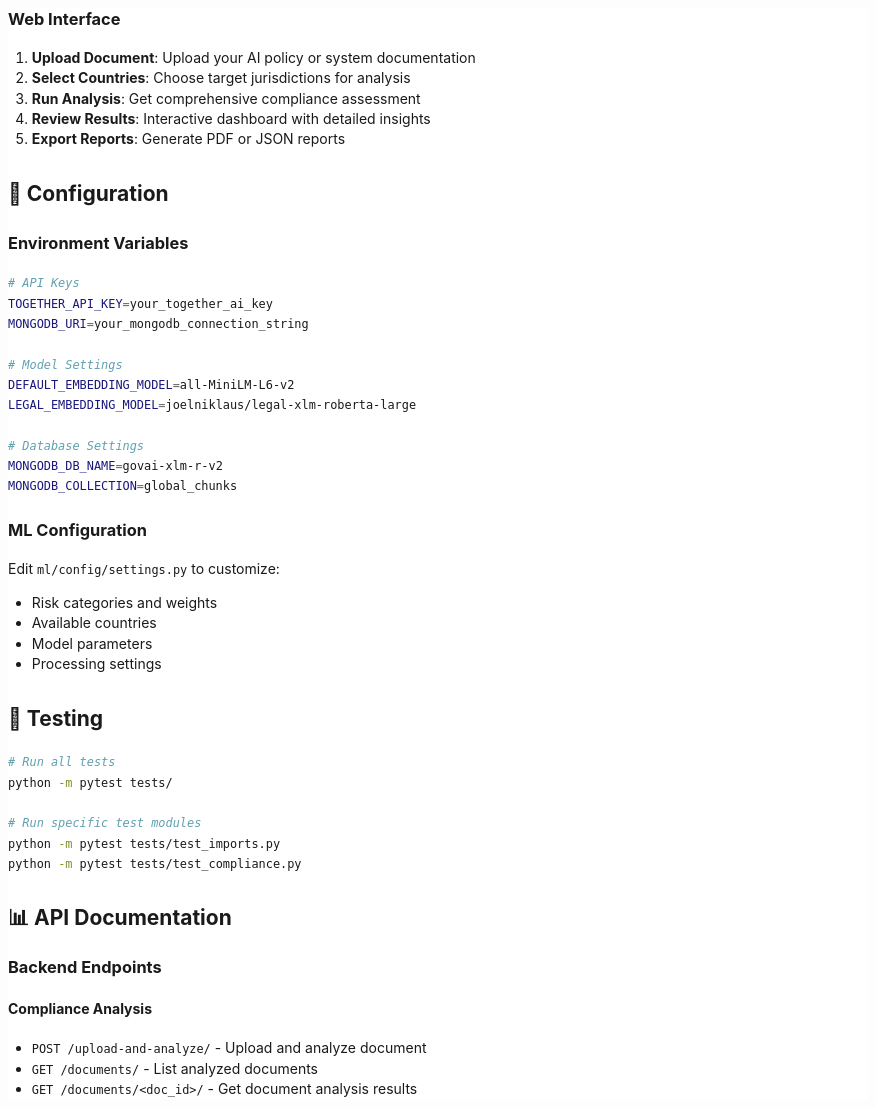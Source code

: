 ### Web Interface

1. **Upload Document**: Upload your AI policy or system documentation
2. **Select Countries**: Choose target jurisdictions for analysis
3. **Run Analysis**: Get comprehensive compliance assessment
4. **Review Results**: Interactive dashboard with detailed insights
5. **Export Reports**: Generate PDF or JSON reports

## 🔧 Configuration

### Environment Variables
```bash
# API Keys
TOGETHER_API_KEY=your_together_ai_key
MONGODB_URI=your_mongodb_connection_string

# Model Settings
DEFAULT_EMBEDDING_MODEL=all-MiniLM-L6-v2
LEGAL_EMBEDDING_MODEL=joelniklaus/legal-xlm-roberta-large

# Database Settings
MONGODB_DB_NAME=govai-xlm-r-v2
MONGODB_COLLECTION=global_chunks
```

### ML Configuration
Edit `ml/config/settings.py` to customize:
- Risk categories and weights
- Available countries
- Model parameters
- Processing settings

## 🧪 Testing

```bash
# Run all tests
python -m pytest tests/

# Run specific test modules
python -m pytest tests/test_imports.py
python -m pytest tests/test_compliance.py
```

## 📊 API Documentation

### Backend Endpoints

#### Compliance Analysis
- `POST /upload-and-analyze/` - Upload and analyze document
- `GET /documents/` - List analyzed documents
- `GET /documents/<doc_id>/` - Get document analysis results
